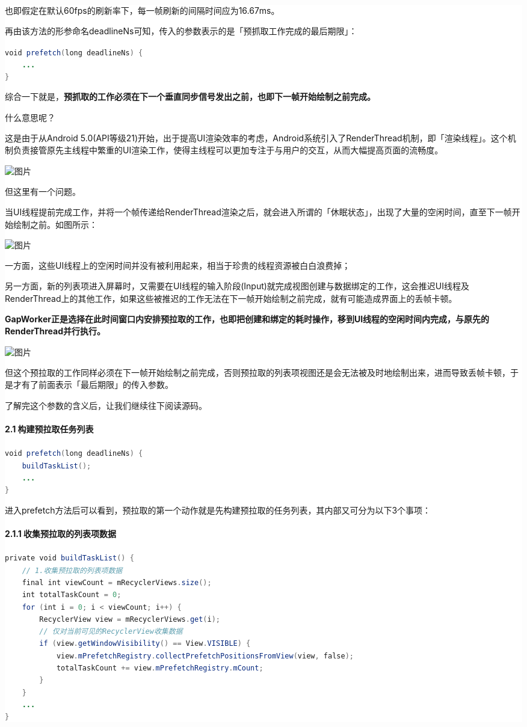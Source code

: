   

也即假定在默认60fps的刷新率下，每一帧刷新的间隔时间应为16.67ms。

再由该方法的形参命名deadlineNs可知，传入的参数表示的是「预抓取工作完成的最后期限」：

```java
void prefetch(long deadlineNs) {   
	...
}
```

  

综合一下就是，**预抓取的工作必须在下一个垂直同步信号发出之前，也即下一帧开始绘制之前完成。**

什么意思呢？

这是由于从Android 5.0(API等级21)开始，出于提高UI渲染效率的考虑，Android系统引入了RenderThread机制，即「渲染线程」。这个机制负责接管原先主线程中繁重的UI渲染工作，使得主线程可以更加专注于与用户的交互，从而大幅提高页面的流畅度。

![图片](https://mmbiz.qpic.cn/mmbiz_png/qQtG86aKq6bJ4cicZWXfkWEAyK7YMhexg2vtdZRJRBaCve7Zu5oH1icNxLBwib8lY5kjqO1BZ4vDYTgWhsMFCXtzw/640?wx_fmt=png&tp=webp&wxfrom=5&wx_lazy=1&wx_co=1)

但这里有一个问题。

当UI线程提前完成工作，并将一个帧传递给RenderThread渲染之后，就会进入所谓的「休眠状态」，出现了大量的空闲时间，直至下一帧开始绘制之前。如图所示：

![图片](https://mmbiz.qpic.cn/mmbiz_png/qQtG86aKq6bJ4cicZWXfkWEAyK7YMhexgd1hteY5ibgGm2o6XsOGkEckAIH14SlHxnNf7jibl5P9cclgxdcUWhy3w/640?wx_fmt=png&tp=webp&wxfrom=5&wx_lazy=1&wx_co=1)

一方面，这些UI线程上的空闲时间并没有被利用起来，相当于珍贵的线程资源被白白浪费掉；

另一方面，新的列表项进入屏幕时，又需要在UI线程的输入阶段(Input)就完成视图创建与数据绑定的工作，这会推迟UI线程及RenderThread上的其他工作，如果这些被推迟的工作无法在下一帧开始绘制之前完成，就有可能造成界面上的丢帧卡顿。

**GapWorker正是选择在此时间窗口内安排预拉取的工作，也即把创建和绑定的耗时操作，移到UI线程的空闲时间内完成，与原先的RenderThread并行执行。**

![图片](https://mmbiz.qpic.cn/mmbiz_png/qQtG86aKq6bJ4cicZWXfkWEAyK7YMhexgMvF957A1uejAyKC98pqnmkxz8yQt3iaFboudOKIb5IScS0iawdkOjPng/640?wx_fmt=png&tp=webp&wxfrom=5&wx_lazy=1&wx_co=1)

但这个预拉取的工作同样必须在下一帧开始绘制之前完成，否则预拉取的列表项视图还是会无法被及时地绘制出来，进而导致丢帧卡顿，于是才有了前面表示「最后期限」的传入参数。

了解完这个参数的含义后，让我们继续往下阅读源码。

#### **2.1 构建预拉取任务列表**

```java
void prefetch(long deadlineNs) {
	buildTaskList();    
	...
}
```

  

进入prefetch方法后可以看到，预拉取的第一个动作就是先构建预拉取的任务列表，其内部又可分为以下3个事项：

#### **2.1.1 收集预拉取的列表项数据**

  

```Java
private void buildTaskList() {  
    // 1.收集预拉取的列表项数据  
    final int viewCount = mRecyclerViews.size();  
    int totalTaskCount = 0;  
    for (int i = 0; i < viewCount; i++) {  
        RecyclerView view = mRecyclerViews.get(i);  
        // 仅对当前可见的RecyclerView收集数据  
        if (view.getWindowVisibility() == View.VISIBLE) {  
            view.mPrefetchRegistry.collectPrefetchPositionsFromView(view, false);  
            totalTaskCount += view.mPrefetchRegistry.mCount;  
        }  
    }  
    ...  
}
```